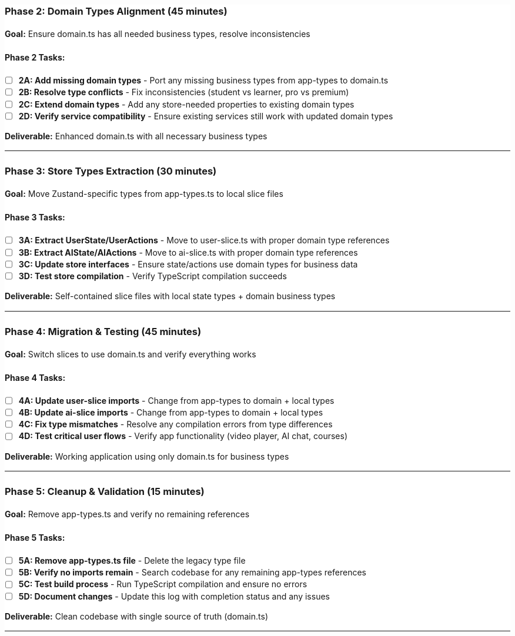 
### **Phase 2: Domain Types Alignment (45 minutes)**
**Goal:** Ensure domain.ts has all needed business types, resolve inconsistencies

#### **Phase 2 Tasks:**
- [ ] **2A: Add missing domain types** - Port any missing business types from app-types to domain.ts
- [ ] **2B: Resolve type conflicts** - Fix inconsistencies (student vs learner, pro vs premium)
- [ ] **2C: Extend domain types** - Add any store-needed properties to existing domain types
- [ ] **2D: Verify service compatibility** - Ensure existing services still work with updated domain types

**Deliverable:** Enhanced domain.ts with all necessary business types

---

### **Phase 3: Store Types Extraction (30 minutes)**
**Goal:** Move Zustand-specific types from app-types.ts to local slice files

#### **Phase 3 Tasks:**
- [ ] **3A: Extract UserState/UserActions** - Move to user-slice.ts with proper domain type references
- [ ] **3B: Extract AIState/AIActions** - Move to ai-slice.ts with proper domain type references  
- [ ] **3C: Update store interfaces** - Ensure state/actions use domain types for business data
- [ ] **3D: Test store compilation** - Verify TypeScript compilation succeeds

**Deliverable:** Self-contained slice files with local state types + domain business types

---

### **Phase 4: Migration & Testing (45 minutes)**
**Goal:** Switch slices to use domain.ts and verify everything works

#### **Phase 4 Tasks:**
- [ ] **4A: Update user-slice imports** - Change from app-types to domain + local types
- [ ] **4B: Update ai-slice imports** - Change from app-types to domain + local types
- [ ] **4C: Fix type mismatches** - Resolve any compilation errors from type differences
- [ ] **4D: Test critical user flows** - Verify app functionality (video player, AI chat, courses)

**Deliverable:** Working application using only domain.ts for business types

---

### **Phase 5: Cleanup & Validation (15 minutes)**  
**Goal:** Remove app-types.ts and verify no remaining references

#### **Phase 5 Tasks:**
- [ ] **5A: Remove app-types.ts file** - Delete the legacy type file
- [ ] **5B: Verify no imports remain** - Search codebase for any remaining app-types references
- [ ] **5C: Test build process** - Run TypeScript compilation and ensure no errors
- [ ] **5D: Document changes** - Update this log with completion status and any issues

**Deliverable:** Clean codebase with single source of truth (domain.ts)

---